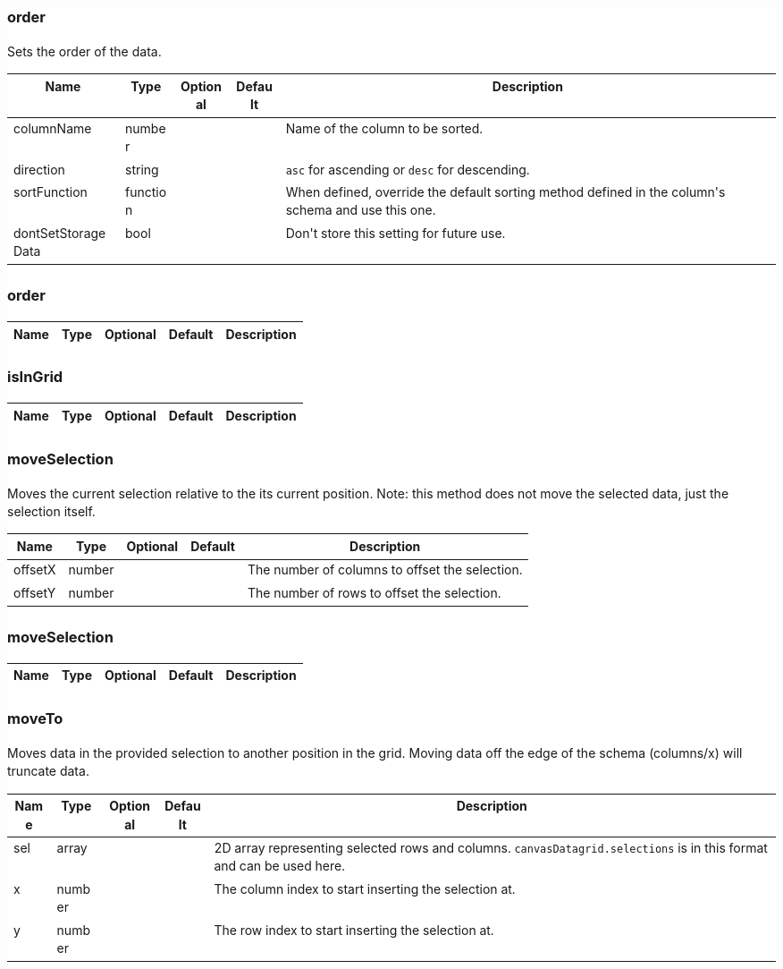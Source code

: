 ### order

Sets the order of the data.

|Name|Type|Optional|Default|Description|
|---|---|---|---|---|
|columnName|number|||Name of the column to be sorted.|
|direction|string|||`asc` for ascending or `desc` for descending.|
|sortFunction|function|||When defined, override the default sorting method defined in the column's schema and use this one.|
|dontSetStorageData|bool|||Don't store this setting for future use.|

### order



|Name|Type|Optional|Default|Description|
|---|---|---|---|---|

### isInGrid



|Name|Type|Optional|Default|Description|
|---|---|---|---|---|

### moveSelection

Moves the current selection relative to the its current position.  Note: this method does not move the selected data, just the selection itself.

|Name|Type|Optional|Default|Description|
|---|---|---|---|---|
|offsetX|number|||The number of columns to offset the selection.|
|offsetY|number|||The number of rows to offset the selection.|

### moveSelection



|Name|Type|Optional|Default|Description|
|---|---|---|---|---|

### moveTo

Moves data in the provided selection to another position in the grid.  Moving data off the edge of the schema (columns/x) will truncate data.

|Name|Type|Optional|Default|Description|
|---|---|---|---|---|
|sel|array|||2D array representing selected rows and columns.  `canvasDatagrid.selections` is in this format and can be used here.|
|x|number|||The column index to start inserting the selection at.|
|y|number|||The row index to start inserting the selection at.|
